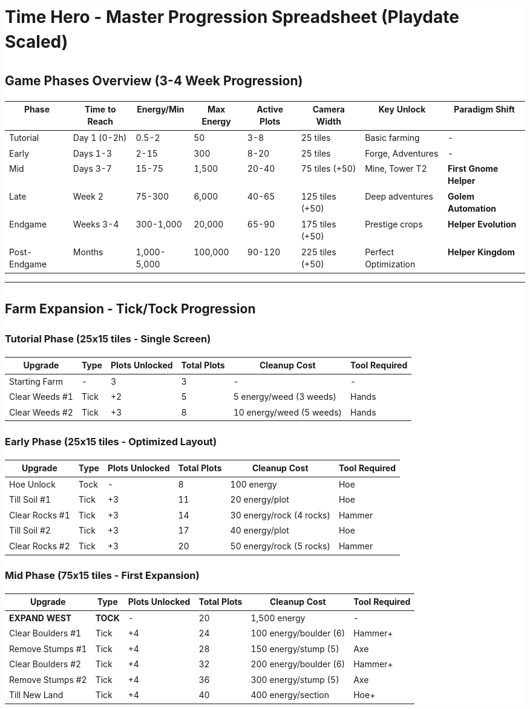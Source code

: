 # Time Hero - Master Progression Spreadsheet (Playdate Scaled)

## Game Phases Overview (3-4 Week Progression)

| Phase | Time to Reach | Energy/Min | Max Energy | Active Plots | Camera Width | Key Unlock | Paradigm Shift |
|-------|--------------|------------|------------|--------------|--------------|------------|----------------|
| Tutorial | Day 1 (0-2h) | 0.5-2 | 50 | 3-8 | 25 tiles | Basic farming | - |
| Early | Days 1-3 | 2-15 | 300 | 8-20 | 25 tiles | Forge, Adventures | - |
| Mid | Days 3-7 | 15-75 | 1,500 | 20-40 | 75 tiles (+50) | Mine, Tower T2 | **First Gnome Helper** |
| Late | Week 2 | 75-300 | 6,000 | 40-65 | 125 tiles (+50) | Deep adventures | **Golem Automation** |
| Endgame | Weeks 3-4 | 300-1,000 | 20,000 | 65-90 | 175 tiles (+50) | Prestige crops | **Helper Evolution** |
| Post-Endgame | Months | 1,000-5,000 | 100,000 | 90-120 | 225 tiles (+50) | Perfect Optimization | **Helper Kingdom** |

---

## Farm Expansion - Tick/Tock Progression

### Tutorial Phase (25x15 tiles - Single Screen)
| Upgrade | Type | Plots Unlocked | Total Plots | Cleanup Cost | Tool Required |
|---------|------|----------------|-------------|--------------|---------------|
| Starting Farm | - | 3 | 3 | - | - |
| Clear Weeds #1 | Tick | +2 | 5 | 5 energy/weed (3 weeds) | Hands |
| Clear Weeds #2 | Tick | +3 | 8 | 10 energy/weed (5 weeds) | Hands |

### Early Phase (25x15 tiles - Optimized Layout)
| Upgrade | Type | Plots Unlocked | Total Plots | Cleanup Cost | Tool Required |
|---------|------|----------------|-------------|--------------|---------------|
| Hoe Unlock | Tock | - | 8 | 100 energy | Hoe |
| Till Soil #1 | Tick | +3 | 11 | 20 energy/plot | Hoe |
| Clear Rocks #1 | Tick | +3 | 14 | 30 energy/rock (4 rocks) | Hammer |
| Till Soil #2 | Tick | +3 | 17 | 40 energy/plot | Hoe |
| Clear Rocks #2 | Tick | +3 | 20 | 50 energy/rock (5 rocks) | Hammer |

### Mid Phase (75x15 tiles - First Expansion)
| Upgrade | Type | Plots Unlocked | Total Plots | Cleanup Cost | Tool Required |
|---------|------|----------------|-------------|--------------|---------------|
| **EXPAND WEST** | **TOCK** | - | 20 | 1,500 energy | - |
| Clear Boulders #1 | Tick | +4 | 24 | 100 energy/boulder (6) | Hammer+ |
| Remove Stumps #1 | Tick | +4 | 28 | 150 energy/stump (5) | Axe |
| Clear Boulders #2 | Tick | +4 | 32 | 200 energy/boulder (6) | Hammer+ |
| Remove Stumps #2 | Tick | +4 | 36 | 300 energy/stump (5) | Axe |
| Till New Land | Tick | +4 | 40 | 400 energy/section | Hoe+ |
